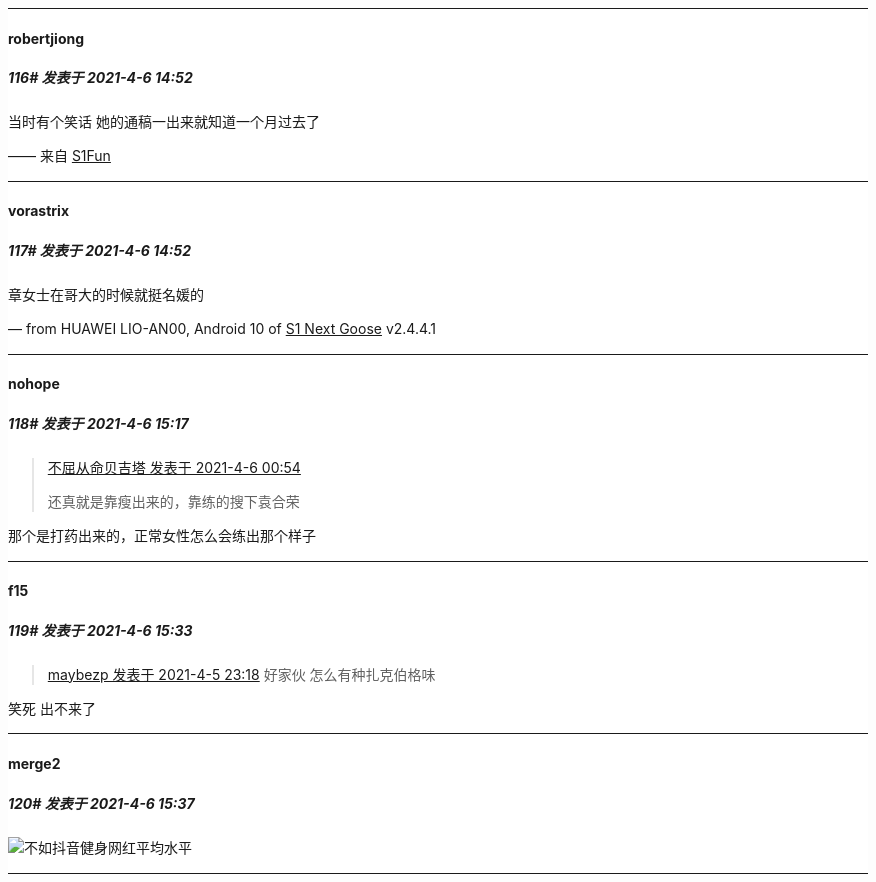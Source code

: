 
-----

####  robertjiong  
##### 116#       发表于 2021-4-6 14:52


当时有个笑话 她的通稿一出来就知道一个月过去了

—— 来自 [S1Fun](https://s1fun.koalcat.com)


-----

####  vorastrix  
##### 117#       发表于 2021-4-6 14:52


章女士在哥大的时候就挺名媛的

— from HUAWEI LIO-AN00, Android 10 of [S1 Next Goose](https://pan.baidu.com/s/1mi43uRm) v2.4.4.1


-----

####  nohope  
##### 118#       发表于 2021-4-6 15:17


<blockquote><a href="httphttps://bbs.saraba1st.com/2b/forum.php?mod=redirect&amp;goto=findpost&amp;pid=50844248&amp;ptid=1997428" target="_blank">不屈从命贝吉塔 发表于 2021-4-6 00:54</a>

还真就是靠瘦出来的，靠练的搜下袁合荣</blockquote>
那个是打药出来的，正常女性怎么会练出那个样子


-----

####  f15  
##### 119#       发表于 2021-4-6 15:33


<blockquote><a href="httphttps://bbs.saraba1st.com/2b/forum.php?mod=redirect&amp;goto=findpost&amp;pid=50843513&amp;ptid=1997428" target="_blank">maybezp 发表于 2021-4-5 23:18</a>
好家伙 怎么有种扎克伯格味</blockquote>
笑死 出不来了


-----

####  merge2  
##### 120#       发表于 2021-4-6 15:37


<img src="https://static.saraba1st.com/image/smiley/face2017/067.png" referrerpolicy="no-referrer">不如抖音健身网红平均水平




-----
